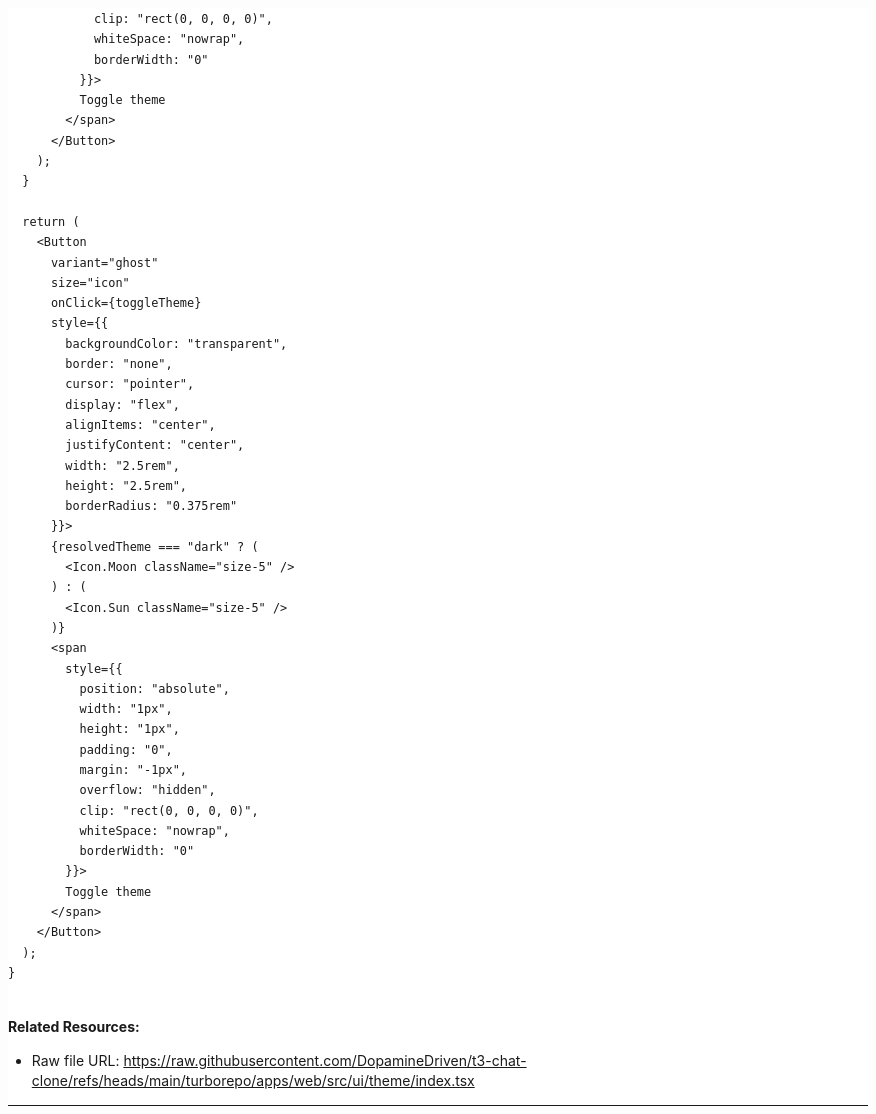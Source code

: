 ```tsx
            clip: "rect(0, 0, 0, 0)",
            whiteSpace: "nowrap",
            borderWidth: "0"
          }}>
          Toggle theme
        </span>
      </Button>
    );
  }

  return (
    <Button
      variant="ghost"
      size="icon"
      onClick={toggleTheme}
      style={{
        backgroundColor: "transparent",
        border: "none",
        cursor: "pointer",
        display: "flex",
        alignItems: "center",
        justifyContent: "center",
        width: "2.5rem",
        height: "2.5rem",
        borderRadius: "0.375rem"
      }}>
      {resolvedTheme === "dark" ? (
        <Icon.Moon className="size-5" />
      ) : (
        <Icon.Sun className="size-5" />
      )}
      <span
        style={{
          position: "absolute",
          width: "1px",
          height: "1px",
          padding: "0",
          margin: "-1px",
          overflow: "hidden",
          clip: "rect(0, 0, 0, 0)",
          whiteSpace: "nowrap",
          borderWidth: "0"
        }}>
        Toggle theme
      </span>
    </Button>
  );
}


```


**Related Resources:**
  - Raw file URL: https://raw.githubusercontent.com/DopamineDriven/t3-chat-clone/refs/heads/main/turborepo/apps/web/src/ui/theme/index.tsx


---

